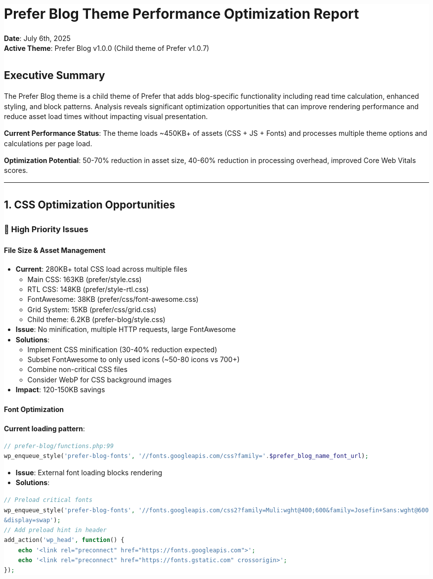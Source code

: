 # Prefer Blog Theme Performance Optimization Report
**Date**: July 6th, 2025  
**Active Theme**: Prefer Blog v1.0.0 (Child theme of Prefer v1.0.7)

## Executive Summary

The Prefer Blog theme is a child theme of Prefer that adds blog-specific functionality including read time calculation, enhanced styling, and block patterns. Analysis reveals significant optimization opportunities that can improve rendering performance and reduce asset load times without impacting visual presentation.

**Current Performance Status**: The theme loads ~450KB+ of assets (CSS + JS + Fonts) and processes multiple theme options and calculations per page load.

**Optimization Potential**: 50-70% reduction in asset size, 40-60% reduction in processing overhead, improved Core Web Vitals scores.

---

## 1. CSS Optimization Opportunities

### 🔴 High Priority Issues

#### File Size & Asset Management
- **Current**: 280KB+ total CSS load across multiple files
  - Main CSS: 163KB (prefer/style.css)
  - RTL CSS: 148KB (prefer/style-rtl.css) 
  - FontAwesome: 38KB (prefer/css/font-awesome.css)
  - Grid System: 15KB (prefer/css/grid.css)
  - Child theme: 6.2KB (prefer-blog/style.css)
- **Issue**: No minification, multiple HTTP requests, large FontAwesome
- **Solutions**:
  - Implement CSS minification (30-40% reduction expected)
  - Subset FontAwesome to only used icons (~50-80 icons vs 700+)
  - Combine non-critical CSS files
  - Consider WebP for CSS background images
- **Impact**: 120-150KB savings

#### Font Optimization
**Current loading pattern**:
```php
// prefer-blog/functions.php:99
wp_enqueue_style('prefer-blog-fonts', '//fonts.googleapis.com/css?family='.$prefer_blog_name_font_url);
```
- **Issue**: External font loading blocks rendering
- **Solutions**:
```php
// Preload critical fonts
wp_enqueue_style('prefer-blog-fonts', '//fonts.googleapis.com/css2?family=Muli:wght@400;600&family=Josefin+Sans:wght@600&display=swap');
// Add preload hint in header
add_action('wp_head', function() {
    echo '<link rel="preconnect" href="https://fonts.googleapis.com">';
    echo '<link rel="preconnect" href="https://fonts.gstatic.com" crossorigin>';
});
```
